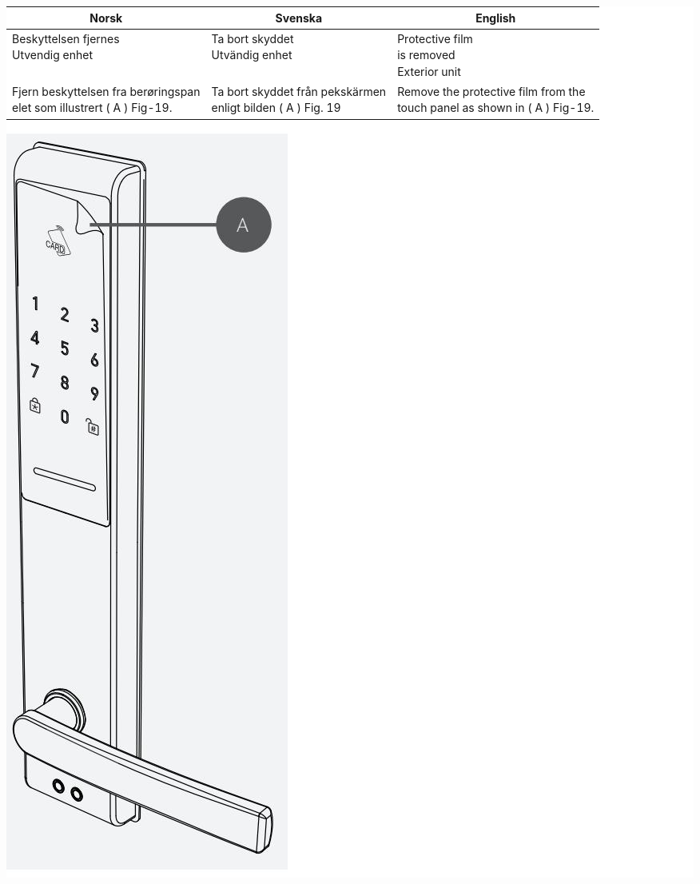 | Norsk                                                                    | Svenska                                                        | English                                                                      |
|--------------------------------------------------------------------------|----------------------------------------------------------------|------------------------------------------------------------------------------|
| Beskyttelsen fjernes<br>Utvendig enhet                                   | Ta bort skyddet<br>Utvändig enhet                              | Protective film<br>is removed<br>Exterior unit                               |
| Fjern beskyttelsen fra berøringspan<br>elet som illustrert ( A ) Fig-19. | Ta bort skyddet från pekskärmen<br>enligt bilden ( A ) Fig. 19 | Remove the protective film from the<br>touch panel as shown in ( A ) Fig-19. |

![](_page_22_Picture_1.jpeg)
